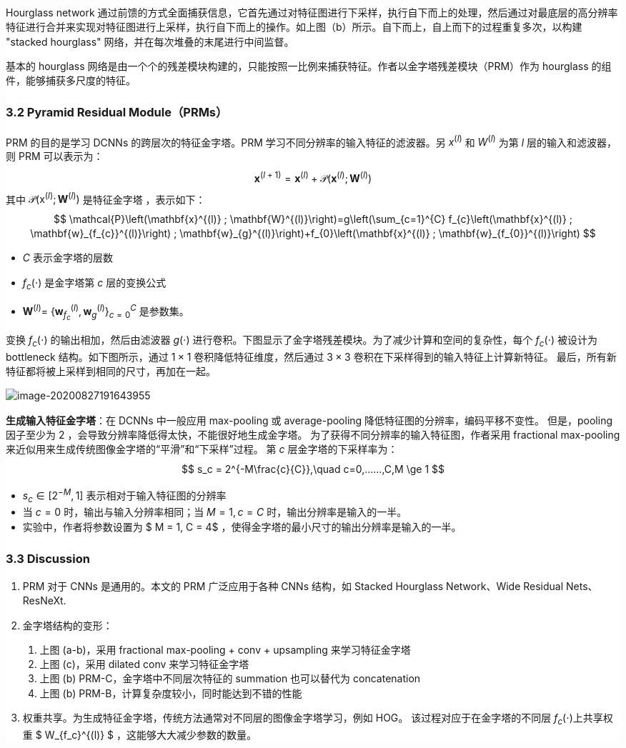 Hourglass network 通过前馈的方式全面捕获信息，它首先通过对特征图进行下采样，执行自下而上的处理，然后通过对最底层的高分辨率特征进行合并来实现对特征图进行上采样，执行自下而上的操作。如上图（b）所示。自下而上，自上而下的过程重复多次，以构建 "stacked hourglass" 网络，并在每次堆叠的末尾进行中间监督。

基本的 hourglass 网络是由一个个的残差模块构建的，只能按照一比例来捕获特征。作者以金字塔残差模块（PRM）作为 hourglass 的组件，能够捕获多尺度的特征。 

### 3.2 Pyramid Residual Module（PRMs）

PRM 的目的是学习 DCNNs 的跨层次的特征金字塔。PRM 学习不同分辨率的输入特征的滤波器。另 $x^{(l)}$ 和 $W^{(l)}$  为第 $l$ 层的输入和滤波器，则 PRM 可以表示为：
$$
\mathbf{x}^{(l+1)}=\mathbf{x}^{(l)}+\mathcal{P}\left(\mathbf{x}^{(l)} ; \mathbf{W}^{(l)}\right)
$$
其中 $\mathcal{P}\left(\mathrm{x}^{(l)} ; \mathbf{W}^{(l)}\right)$ 是特征金字塔 ，表示如下：
$$
\mathcal{P}\left(\mathbf{x}^{(l)} ; \mathbf{W}^{(l)}\right)=g\left(\sum_{c=1}^{C} f_{c}\left(\mathbf{x}^{(l)} ; \mathbf{w}_{f_{c}}^{(l)}\right) ; \mathbf{w}_{g}^{(l)}\right)+f_{0}\left(\mathbf{x}^{(l)} ; \mathbf{w}_{f_{0}}^{(l)}\right)
$$
* $C$ 表示金字塔的层数

*  $f_{c}(\cdot)$ 是金字塔第 $c$ 层的变换公式

* $\mathbf{W}^{(l)}=$ $\left\{\mathbf{w}_{f_{c}}^{(l)}, \mathbf{w}_{g}^{(l)}\right\}_{c=0}^{C}$ 是参数集。


变换 $f_{c}(\cdot)$ 的输出相加，然后由滤波器 $g(\cdot)$ 进行卷积。下图显示了金字塔残差模块。为了减少计算和空间的复杂性，每个 $f_{c}(\cdot)$ 被设计为 bottleneck 结构。如下图所示，通过 $1 \times 1$ 卷积降低特征维度，然后通过 $3 \times 3$ 卷积在下采样得到的输入特征上计算新特征。 最后，所有新特征都将被上采样到相同的尺寸，再加在一起。

![image-20200827191643955](https://i.loli.net/2020/08/27/5GVvk4eOCfzoc6g.png)

**生成输入特征金字塔**：在 DCNNs 中一般应用 max-pooling 或 average-pooling 降低特征图的分辨率，编码平移不变性。 但是，pooling 因子至少为 2 ，会导致分辨率降低得太快，不能很好地生成金字塔。 为了获得不同分辨率的输入特征图，作者采用 fractional max-pooling 来近似用来生成传统图像金字塔的“平滑”和“下采样”过程。 第 $c$ 层金字塔的下采样率为：
$$
s_c = 2^{-M\frac{c}{C}},\quad c=0,……,C,M \ge 1
$$

* $s_c \in [2^{-M}, 1]$ 表示相对于输入特征图的分辨率
* 当 $c=0$  时，输出与输入分辨率相同；当 $M=1, c=C$ 时，输出分辨率是输入的一半。
* 实验中，作者将参数设置为 $ M = 1, C = 4$ ，使得金字塔的最小尺寸的输出分辨率是输入的一半。 

### 3.3 Discussion

1. PRM 对于 CNNs 是通用的。本文的 PRM 广泛应用于各种 CNNs 结构，如 Stacked Hourglass Network、Wide Residual Nets、ResNeXt.

2. 金字塔结构的变形：
   1. 上图 (a-b)，采用 fractional max-pooling + conv + upsampling 来学习特征金字塔
   2. 上图 (c)，采用 dilated conv 来学习特征金字塔
   3. 上图 (b) PRM-C，金字塔中不同层次特征的 summation 也可以替代为 concatenation
   4. 上图 (b) PRM-B，计算复杂度较小，同时能达到不错的性能

3. 权重共享。为生成特征金字塔，传统方法通常对不同层的图像金字塔学习，例如 HOG。 该过程对应于在金字塔的不同层 $f_c(\cdot)$上共享权重 $ W_{f_c}^{(l)} $ ，这能够大大减少参数的数量。
